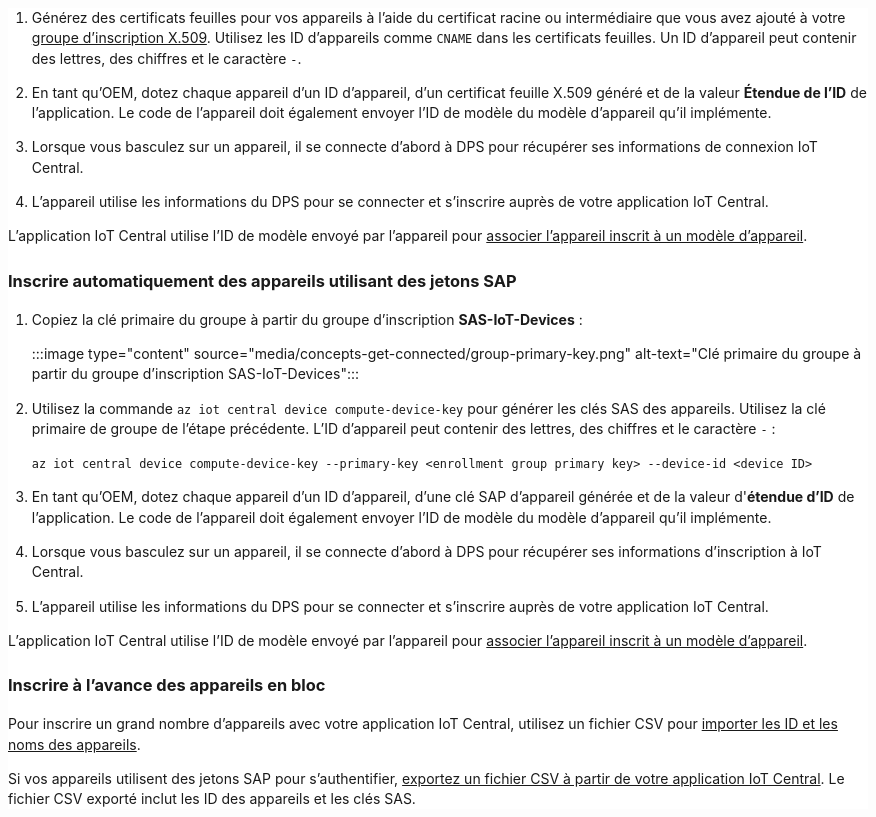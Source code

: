 1. Générez des certificats feuilles pour vos appareils à l’aide du certificat racine ou intermédiaire que vous avez ajouté à votre [groupe d’inscription X.509](#x509-group-enrollment). Utilisez les ID d’appareils comme `CNAME` dans les certificats feuilles. Un ID d’appareil peut contenir des lettres, des chiffres et le caractère `-`.

1. En tant qu’OEM, dotez chaque appareil d’un ID d’appareil, d’un certificat feuille X.509 généré et de la valeur **Étendue de l’ID** de l’application. Le code de l’appareil doit également envoyer l’ID de modèle du modèle d’appareil qu’il implémente.

1. Lorsque vous basculez sur un appareil, il se connecte d’abord à DPS pour récupérer ses informations de connexion IoT Central.

1. L’appareil utilise les informations du DPS pour se connecter et s’inscrire auprès de votre application IoT Central.

L’application IoT Central utilise l’ID de modèle envoyé par l’appareil pour [associer l’appareil inscrit à un modèle d’appareil](#associate-a-device-with-a-device-template).

### <a name="automatically-register-devices-that-use-sas-tokens"></a>Inscrire automatiquement des appareils utilisant des jetons SAP

1. Copiez la clé primaire du groupe à partir du groupe d’inscription **SAS-IoT-Devices** :

    :::image type="content" source="media/concepts-get-connected/group-primary-key.png" alt-text="Clé primaire du groupe à partir du groupe d’inscription SAS-IoT-Devices":::

1. Utilisez la commande `az iot central device compute-device-key` pour générer les clés SAS des appareils. Utilisez la clé primaire de groupe de l’étape précédente. L’ID d’appareil peut contenir des lettres, des chiffres et le caractère `-` :

    ```azurecli
    az iot central device compute-device-key --primary-key <enrollment group primary key> --device-id <device ID>
    ```

1. En tant qu’OEM, dotez chaque appareil d’un ID d’appareil, d’une clé SAP d’appareil générée et de la valeur d'**étendue d’ID** de l’application. Le code de l’appareil doit également envoyer l’ID de modèle du modèle d’appareil qu’il implémente.

1. Lorsque vous basculez sur un appareil, il se connecte d’abord à DPS pour récupérer ses informations d’inscription à IoT Central.

1. L’appareil utilise les informations du DPS pour se connecter et s’inscrire auprès de votre application IoT Central.

L’application IoT Central utilise l’ID de modèle envoyé par l’appareil pour [associer l’appareil inscrit à un modèle d’appareil](#associate-a-device-with-a-device-template).

### <a name="bulk-register-devices-in-advance"></a>Inscrire à l’avance des appareils en bloc

Pour inscrire un grand nombre d’appareils avec votre application IoT Central, utilisez un fichier CSV pour [importer les ID et les noms des appareils](howto-manage-devices.md#import-devices).

Si vos appareils utilisent des jetons SAP pour s’authentifier, [exportez un fichier CSV à partir de votre application IoT Central](howto-manage-devices.md#export-devices). Le fichier CSV exporté inclut les ID des appareils et les clés SAS.
